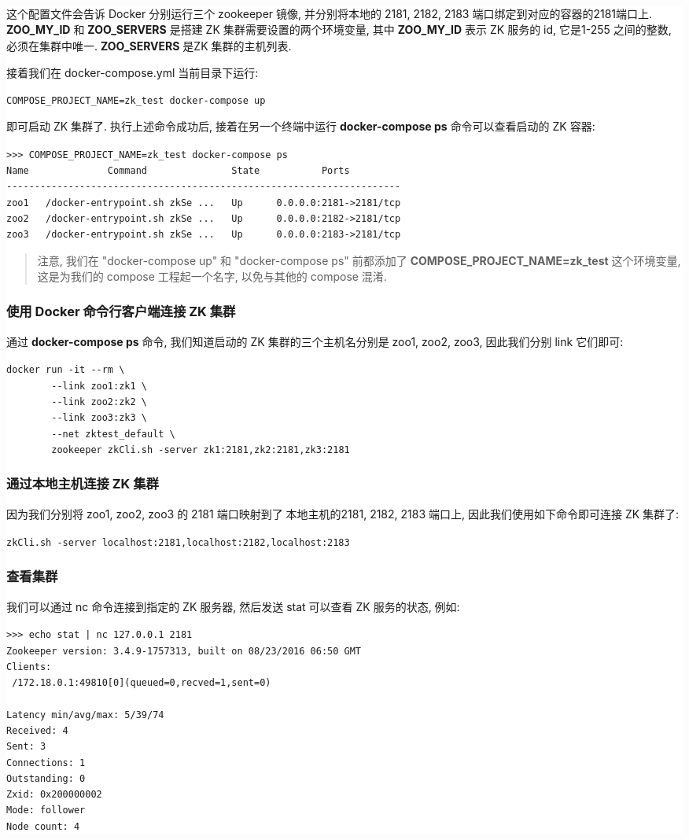 这个配置文件会告诉 Docker 分别运行三个 zookeeper 镜像, 并分别将本地的 2181, 2182, 2183 端口绑定到对应的容器的2181端口上.
**ZOO_MY_ID** 和 **ZOO_SERVERS** 是搭建 ZK 集群需要设置的两个环境变量, 其中 **ZOO_MY_ID** 表示 ZK 服务的 id, 它是1-255 之间的整数, 必须在集群中唯一. **ZOO_SERVERS** 是ZK 集群的主机列表.

接着我们在 docker-compose.yml 当前目录下运行:

```
COMPOSE_PROJECT_NAME=zk_test docker-compose up
```

即可启动 ZK 集群了.
执行上述命令成功后, 接着在另一个终端中运行 **docker-compose ps** 命令可以查看启动的 ZK 容器:

```
>>> COMPOSE_PROJECT_NAME=zk_test docker-compose ps
Name              Command               State           Ports
----------------------------------------------------------------------
zoo1   /docker-entrypoint.sh zkSe ...   Up      0.0.0.0:2181->2181/tcp
zoo2   /docker-entrypoint.sh zkSe ...   Up      0.0.0.0:2182->2181/tcp
zoo3   /docker-entrypoint.sh zkSe ...   Up      0.0.0.0:2183->2181/tcp
```

> 注意, 我们在 "docker-compose up" 和 "docker-compose ps" 前都添加了 **COMPOSE_PROJECT_NAME=zk_test** 这个环境变量, 这是为我们的 compose 工程起一个名字, 以免与其他的 compose 混淆.

### 使用 Docker 命令行客户端连接 ZK 集群

通过 **docker-compose ps** 命令, 我们知道启动的 ZK 集群的三个主机名分别是 zoo1, zoo2, zoo3, 因此我们分别 link 它们即可:

```
docker run -it --rm \
        --link zoo1:zk1 \
        --link zoo2:zk2 \
        --link zoo3:zk3 \
        --net zktest_default \
        zookeeper zkCli.sh -server zk1:2181,zk2:2181,zk3:2181
```

### 通过本地主机连接 ZK 集群

因为我们分别将 zoo1, zoo2, zoo3 的 2181 端口映射到了 本地主机的2181, 2182, 2183 端口上, 因此我们使用如下命令即可连接 ZK 集群了:

```
zkCli.sh -server localhost:2181,localhost:2182,localhost:2183
```

### 查看集群

我们可以通过 nc 命令连接到指定的 ZK 服务器, 然后发送 stat 可以查看 ZK 服务的状态, 例如:

```
>>> echo stat | nc 127.0.0.1 2181
Zookeeper version: 3.4.9-1757313, built on 08/23/2016 06:50 GMT
Clients:
 /172.18.0.1:49810[0](queued=0,recved=1,sent=0)

Latency min/avg/max: 5/39/74
Received: 4
Sent: 3
Connections: 1
Outstanding: 0
Zxid: 0x200000002
Mode: follower
Node count: 4
```
